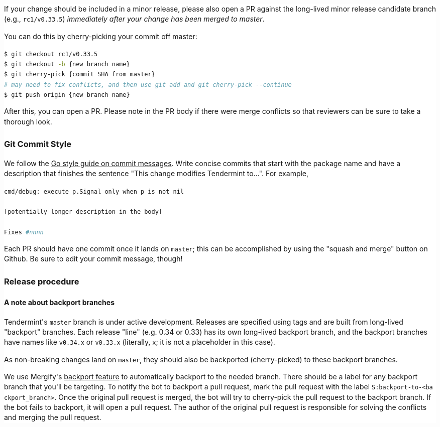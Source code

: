 If your change should be included in a minor release, please also open a PR against the long-lived minor release candidate branch (e.g., `rc1/v0.33.5`) _immediately after your change has been merged to master_.

You can do this by cherry-picking your commit off master:

```sh
$ git checkout rc1/v0.33.5
$ git checkout -b {new branch name}
$ git cherry-pick {commit SHA from master}
# may need to fix conflicts, and then use git add and git cherry-pick --continue
$ git push origin {new branch name}
```

After this, you can open a PR. Please note in the PR body if there were merge conflicts so that reviewers can be sure to take a thorough look.

### Git Commit Style

We follow the [Go style guide on commit messages](https://tip.golang.org/doc/contribute.html#commit_messages). Write concise commits that start with the package name and have a description that finishes the sentence "This change modifies Tendermint to...". For example,

```sh
cmd/debug: execute p.Signal only when p is not nil

[potentially longer description in the body]

Fixes #nnnn
```

Each PR should have one commit once it lands on `master`; this can be accomplished by using the "squash and merge" button on Github. Be sure to edit your commit message, though!

### Release procedure

#### A note about backport branches
Tendermint's `master` branch is under active development.
Releases are specified using tags and are built from long-lived "backport" branches.
Each release "line" (e.g. 0.34 or 0.33) has its own long-lived backport branch,
and the backport branches have names like `v0.34.x` or `v0.33.x`
(literally, `x`; it is not a placeholder in this case).

As non-breaking changes land on `master`, they should also be backported (cherry-picked)
to these backport branches.

We use Mergify's [backport feature](https://mergify.io/features/backports) to automatically backport
to the needed branch. There should be a label for any backport branch that you'll be targeting.
To notify the bot to backport a pull request, mark the pull request with
the label `S:backport-to-<backport_branch>`.
Once the original pull request is merged, the bot will try to cherry-pick the pull request
to the backport branch. If the bot fails to backport, it will open a pull request.
The author of the original pull request is responsible for solving the conflicts and
merging the pull request.

